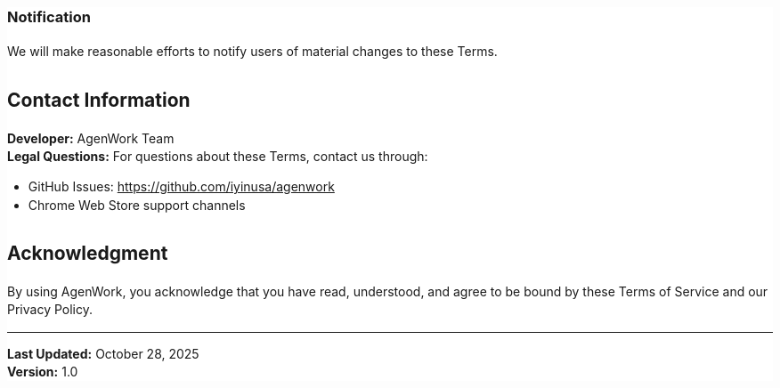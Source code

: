 ### Notification

We will make reasonable efforts to notify users of material changes to these Terms.

## Contact Information

**Developer:** AgenWork Team  
**Legal Questions:** For questions about these Terms, contact us through:

- GitHub Issues: <https://github.com/iyinusa/agenwork>
- Chrome Web Store support channels

## Acknowledgment

By using AgenWork, you acknowledge that you have read, understood, and agree to be bound by these Terms of Service and our Privacy Policy.

---

**Last Updated:** October 28, 2025  
**Version:** 1.0